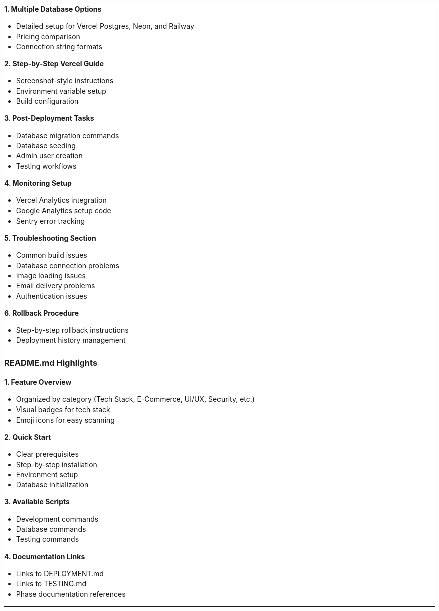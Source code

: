 **1. Multiple Database Options**
- Detailed setup for Vercel Postgres, Neon, and Railway
- Pricing comparison
- Connection string formats

**2. Step-by-Step Vercel Guide**
- Screenshot-style instructions
- Environment variable setup
- Build configuration

**3. Post-Deployment Tasks**
- Database migration commands
- Database seeding
- Admin user creation
- Testing workflows

**4. Monitoring Setup**
- Vercel Analytics integration
- Google Analytics setup code
- Sentry error tracking

**5. Troubleshooting Section**
- Common build issues
- Database connection problems
- Image loading issues
- Email delivery problems
- Authentication issues

**6. Rollback Procedure**
- Step-by-step rollback instructions
- Deployment history management

### README.md Highlights

**1. Feature Overview**
- Organized by category (Tech Stack, E-Commerce, UI/UX, Security, etc.)
- Visual badges for tech stack
- Emoji icons for easy scanning

**2. Quick Start**
- Clear prerequisites
- Step-by-step installation
- Environment setup
- Database initialization

**3. Available Scripts**
- Development commands
- Database commands
- Testing commands

**4. Documentation Links**
- Links to DEPLOYMENT.md
- Links to TESTING.md
- Phase documentation references

---